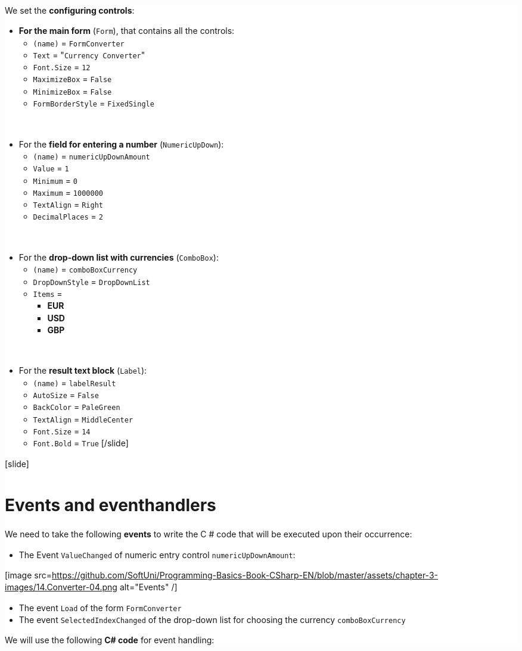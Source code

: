 We set the **configuring controls**:

- **For the main form** (`Form`), that contains all the controls:
  - `(name)` = `FormConverter`
  - `Text` = "`Currency Converter`"
  - `Font.Size` = `12`
  - `MaximizeBox` = `False`
  - `MinimizeBox` = `False`
  - `FormBorderStyle` = `FixedSingle`
<br>

- For the **field for entering a number** (`NumericUpDown`):
  - `(name)` = `numericUpDownAmount`
  - `Value` = `1`
  - `Minimum` = `0`
  - `Maximum` = `1000000`
  - `TextAlign` = `Right`
  - `DecimalPlaces` = `2`
<br>  

- For the **drop-down list with currencies** (`ComboBox`):
  - `(name)` = `comboBoxCurrency`
  - `DropDownStyle` = `DropDownList`
  - `Items` =
    - **EUR**
    - **USD**
    - **GBP**
<br> 

- For the **result text block** (`Label`):
  - `(name)` = `labelResult`
  - `AutoSize` = `False`
  - `BackColor` = `PaleGreen`
  - `TextAlign` = `MiddleCenter`
  - `Font.Size` = `14`
  - `Font.Bold` = `True`
[/slide]

[slide]
# Events and eventhandlers

We need to take the following **events** to write the C # code that will be executed upon their occurrence:

- The Event `ValueChanged` of numeric entry control `numericUpDownAmount`:

[image src=https://github.com/SoftUni/Programming-Basics-Book-CSharp-EN/blob/master/assets/chapter-3-images/14.Converter-04.png alt="Events" /]

- The event `Load` of the form `FormConverter`
- The event `SelectedIndexChanged` of the drop-down list for choosing the currency `comboBoxCurrency`
  
We will use the following **C# code** for event handling:
